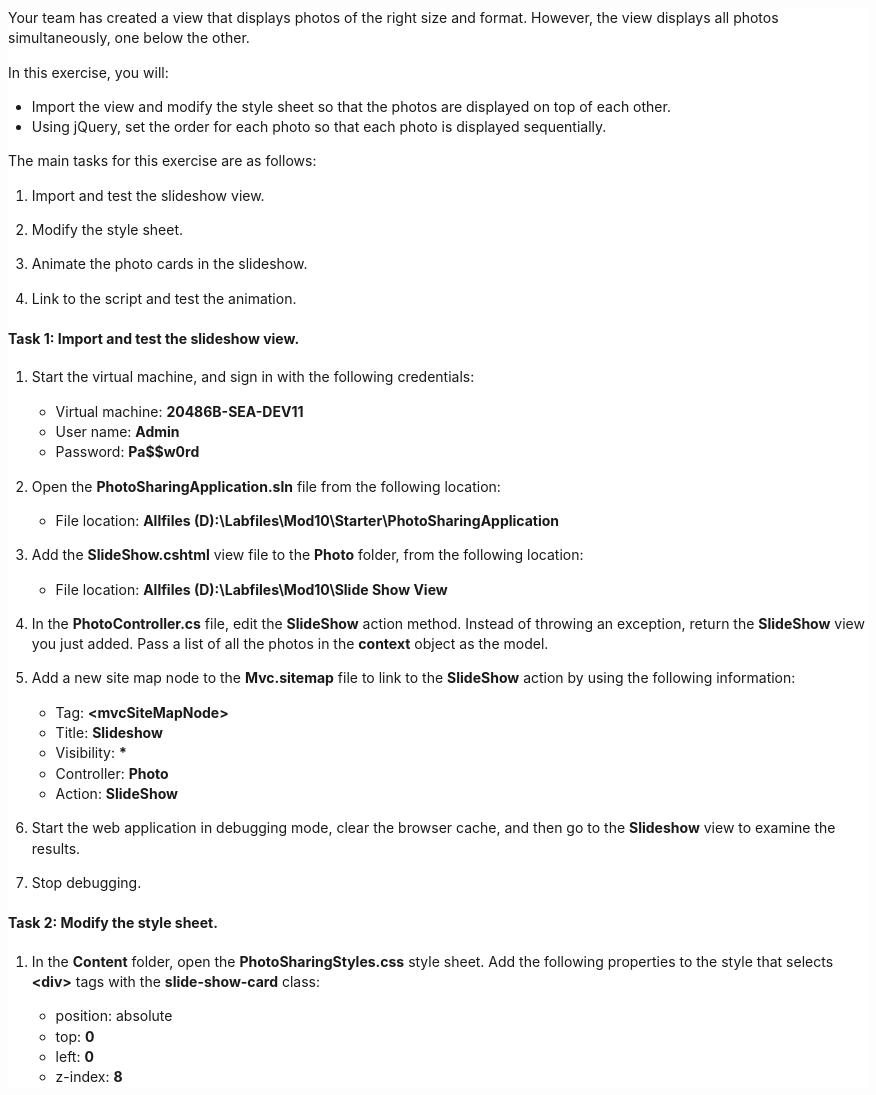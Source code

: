 Your team has created a view that displays photos of the right size and format. However, the view displays all photos simultaneously, one below the other.

In this exercise, you will:

- Import the view and modify the style sheet so that the photos are displayed on top of each other.
- Using jQuery, set the order for each photo so that each photo is displayed sequentially.

The main tasks for this exercise are as follows:

1. Import and test the slideshow view.

2. Modify the style sheet.

3. Animate the photo cards in the slideshow.

4. Link to the script and test the animation.

#### Task 1: Import and test the slideshow view.

1. Start the virtual machine, and sign in with the following credentials:

   - Virtual machine: **20486B-SEA-DEV11**
   - User name: **Admin**
   - Password: **Pa$$w0rd**

2. Open the **PhotoSharingApplication.sln** file from the following location:

   - File location: **Allfiles (D):\Labfiles\Mod10\Starter\PhotoSharingApplication**

3. Add the **SlideShow.cshtml** view file to the **Photo** folder, from the following location:

   - File location: **Allfiles (D):\Labfiles\Mod10\Slide Show View**

4. In the **PhotoController.cs** file, edit the **SlideShow** action method. Instead of throwing an exception, return the **SlideShow** view you just added. Pass a list of all the photos in the **context** object as the model.
5. Add a new site map node to the **Mvc.sitemap** file to link to the **SlideShow** action by using the following information:

   - Tag: **&lt;mvcSiteMapNode&gt;**
   - Title: **Slideshow**
   - Visibility: **\***
   - Controller: **Photo**
   - Action: **SlideShow**

6. Start the web application in debugging mode, clear the browser cache, and then go to the **Slideshow** view to examine the results.
7. Stop debugging.

#### Task 2: Modify the style sheet.

1. In the **Content** folder, open the **PhotoSharingStyles.css** style sheet. Add the following properties to the style that selects **&lt;div&gt;** tags with the **slide-show-card** class:

   - position: absolute
   - top: **0**
   - left: **0**
   - z-index: **8**
